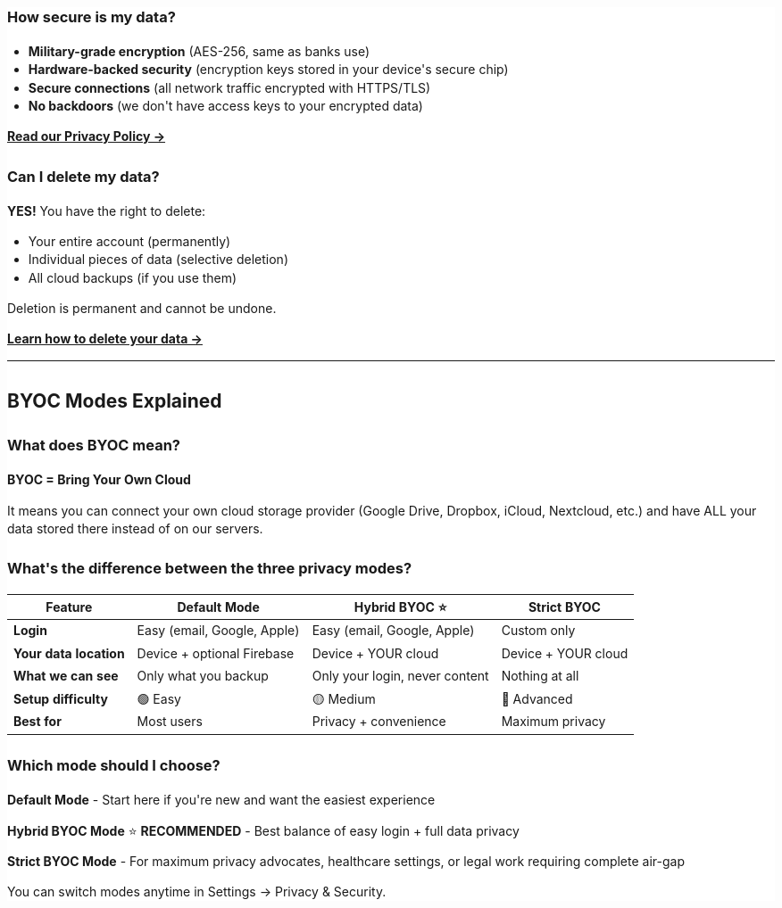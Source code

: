 ### How secure is my data?

- **Military-grade encryption** (AES-256, same as banks use)
- **Hardware-backed security** (encryption keys stored in your device's secure chip)
- **Secure connections** (all network traffic encrypted with HTTPS/TLS)
- **No backdoors** (we don't have access keys to your encrypted data)

**[Read our Privacy Policy →](/privacy/)**

### Can I delete my data?

**YES!** You have the right to delete:
- Your entire account (permanently)
- Individual pieces of data (selective deletion)
- All cloud backups (if you use them)

Deletion is permanent and cannot be undone.

**[Learn how to delete your data →](/delete-data)**

---

## BYOC Modes Explained

### What does BYOC mean?

**BYOC = Bring Your Own Cloud**

It means you can connect your own cloud storage provider (Google Drive, Dropbox, iCloud, Nextcloud, etc.) and have ALL your data stored there instead of on our servers.

### What's the difference between the three privacy modes?

| Feature | Default Mode | Hybrid BYOC ⭐ | Strict BYOC |
|---------|-------------|----------------|-------------|
| **Login** | Easy (email, Google, Apple) | Easy (email, Google, Apple) | Custom only |
| **Your data location** | Device + optional Firebase | Device + YOUR cloud | Device + YOUR cloud |
| **What we can see** | Only what you backup | Only your login, never content | Nothing at all |
| **Setup difficulty** | 🟢 Easy | 🟡 Medium | 🔴 Advanced |
| **Best for** | Most users | Privacy + convenience | Maximum privacy |

### Which mode should I choose?

**Default Mode** - Start here if you're new and want the easiest experience

**Hybrid BYOC Mode** ⭐ **RECOMMENDED** - Best balance of easy login + full data privacy

**Strict BYOC Mode** - For maximum privacy advocates, healthcare settings, or legal work requiring complete air-gap

You can switch modes anytime in Settings → Privacy & Security.
